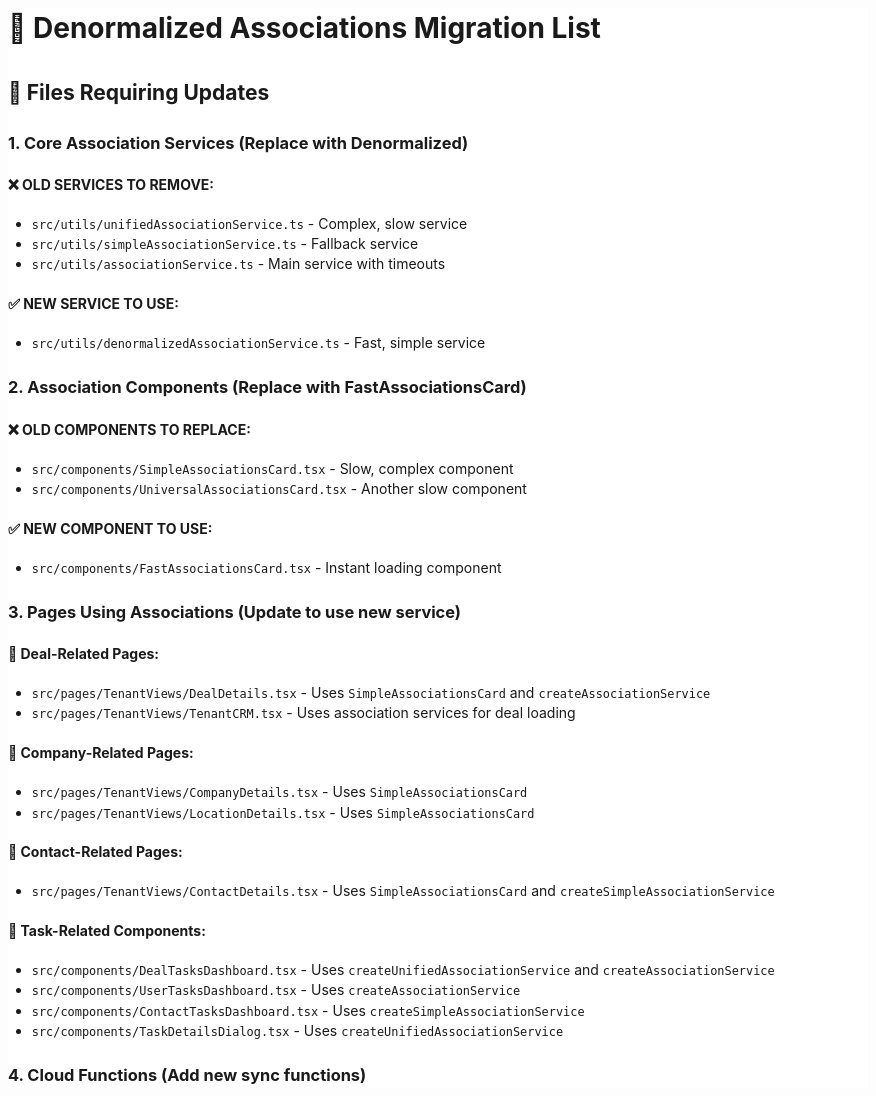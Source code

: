 # 🔄 Denormalized Associations Migration List

## 🎯 **Files Requiring Updates**

### **1. Core Association Services (Replace with Denormalized)**

#### **❌ OLD SERVICES TO REMOVE:**
- `src/utils/unifiedAssociationService.ts` - Complex, slow service
- `src/utils/simpleAssociationService.ts` - Fallback service  
- `src/utils/associationService.ts` - Main service with timeouts

#### **✅ NEW SERVICE TO USE:**
- `src/utils/denormalizedAssociationService.ts` - Fast, simple service

### **2. Association Components (Replace with FastAssociationsCard)**

#### **❌ OLD COMPONENTS TO REPLACE:**
- `src/components/SimpleAssociationsCard.tsx` - Slow, complex component
- `src/components/UniversalAssociationsCard.tsx` - Another slow component

#### **✅ NEW COMPONENT TO USE:**
- `src/components/FastAssociationsCard.tsx` - Instant loading component

### **3. Pages Using Associations (Update to use new service)**

#### **🔧 Deal-Related Pages:**
- `src/pages/TenantViews/DealDetails.tsx` - Uses `SimpleAssociationsCard` and `createAssociationService`
- `src/pages/TenantViews/TenantCRM.tsx` - Uses association services for deal loading

#### **🔧 Company-Related Pages:**
- `src/pages/TenantViews/CompanyDetails.tsx` - Uses `SimpleAssociationsCard`
- `src/pages/TenantViews/LocationDetails.tsx` - Uses `SimpleAssociationsCard`

#### **🔧 Contact-Related Pages:**
- `src/pages/TenantViews/ContactDetails.tsx` - Uses `SimpleAssociationsCard` and `createSimpleAssociationService`

#### **🔧 Task-Related Components:**
- `src/components/DealTasksDashboard.tsx` - Uses `createUnifiedAssociationService` and `createAssociationService`
- `src/components/UserTasksDashboard.tsx` - Uses `createAssociationService`
- `src/components/ContactTasksDashboard.tsx` - Uses `createSimpleAssociationService`
- `src/components/TaskDetailsDialog.tsx` - Uses `createUnifiedAssociationService`

### **4. Cloud Functions (Add new sync functions)**
